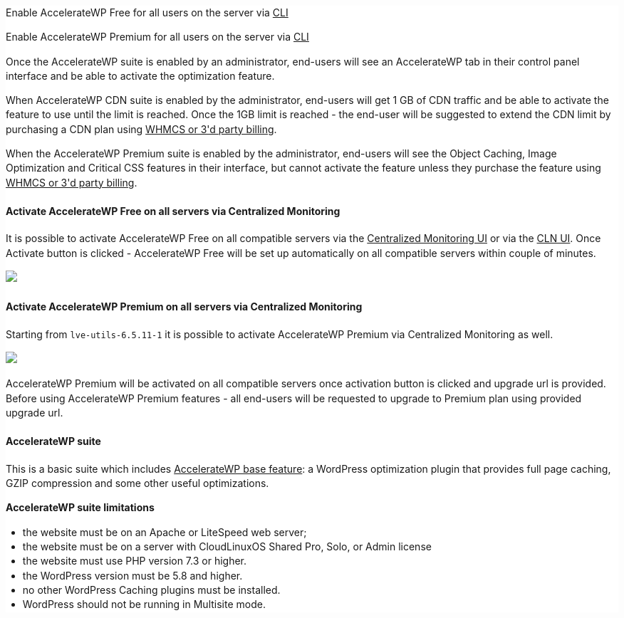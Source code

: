 Enable AccelerateWP Free for all users on the server via [CLI](#enable-acceleratewp-free)

Enable AccelerateWP Premium for all users on the server via [CLI](#enable-acceleratewp-premium)

Once the AccelerateWP suite is enabled by an administrator,
end-users will see an AccelerateWP tab in their control panel interface and be able to activate the optimization feature.

When AccelerateWP CDN suite is enabled by the administrator, end-users will get 1 GB of CDN traffic and be able to activate
the feature to use until the limit is reached. Once the 1GB limit is reached - the end-user will be suggested to extend the CDN limit by
purchasing a CDN plan using [WHMCS or 3'd party billing](#whmcs-billing).

When the AccelerateWP Premium suite is enabled by the administrator, 
end-users will see the Object Caching, Image Optimization and Critical CSS features in their interface, 
but cannot activate the feature unless they purchase the feature using [WHMCS or 3'd party billing](#whmcs-billing).

#### Activate AccelerateWP Free on all servers via Centralized Monitoring

It is possible to activate AccelerateWP Free on all compatible servers via the [Centralized Monitoring UI](https://cm.cloudlinux.com) 
or via the [CLN UI](https://cln.cloudlinux.com/console/cloudlinux/centralized-monitoring). 
Once Activate button is clicked - AccelerateWP Free will be set up automatically on all compatible servers within couple of minutes.

![](./images/CMInstallationProd.png)

#### Activate AccelerateWP Premium on all servers via Centralized Monitoring

Starting from ```lve-utils-6.5.11-1``` it is possible to activate AccelerateWP Premium via Centralized Monitoring as well.

![](./images/CMInstallationPremium.png)

AccelerateWP Premium will be activated on all compatible servers once activation button is clicked and upgrade url is provided.
Before using AccelerateWP Premium features - all end-users will be requested to upgrade to Premium plan using provided upgrade url. 


#### AccelerateWP suite
This is a basic suite which includes [AccelerateWP base feature](https://user-docs.cloudlinux.com/wpos-plugin/#acceleratewp-feature-wordpress-optimization-plugin): 
a WordPress optimization plugin that provides full page caching, GZIP compression and some other useful optimizations.

**AccelerateWP suite limitations**
* the website must be on an Apache or LiteSpeed web server;
* the website must be on a server with CloudLinuxOS Shared Pro, Solo, or Admin license
* the website must use PHP version 7.3 or higher.
* the WordPress version must be 5.8 and higher.
* no other WordPress Caching plugins must be installed.
* WordPress should not be running in Multisite mode.
